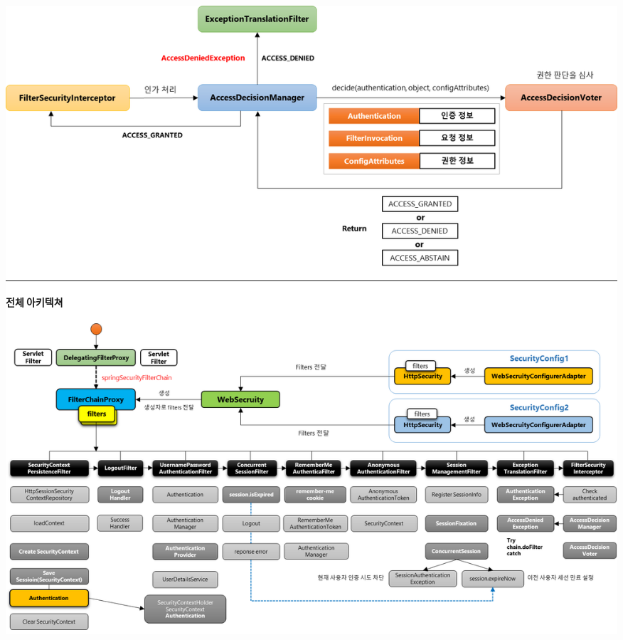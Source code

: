 ![img.png](static/images/accessDecision.png)

---
#### 전체 아키텍쳐

![img.png](static/images/securityAchitecture.png)
